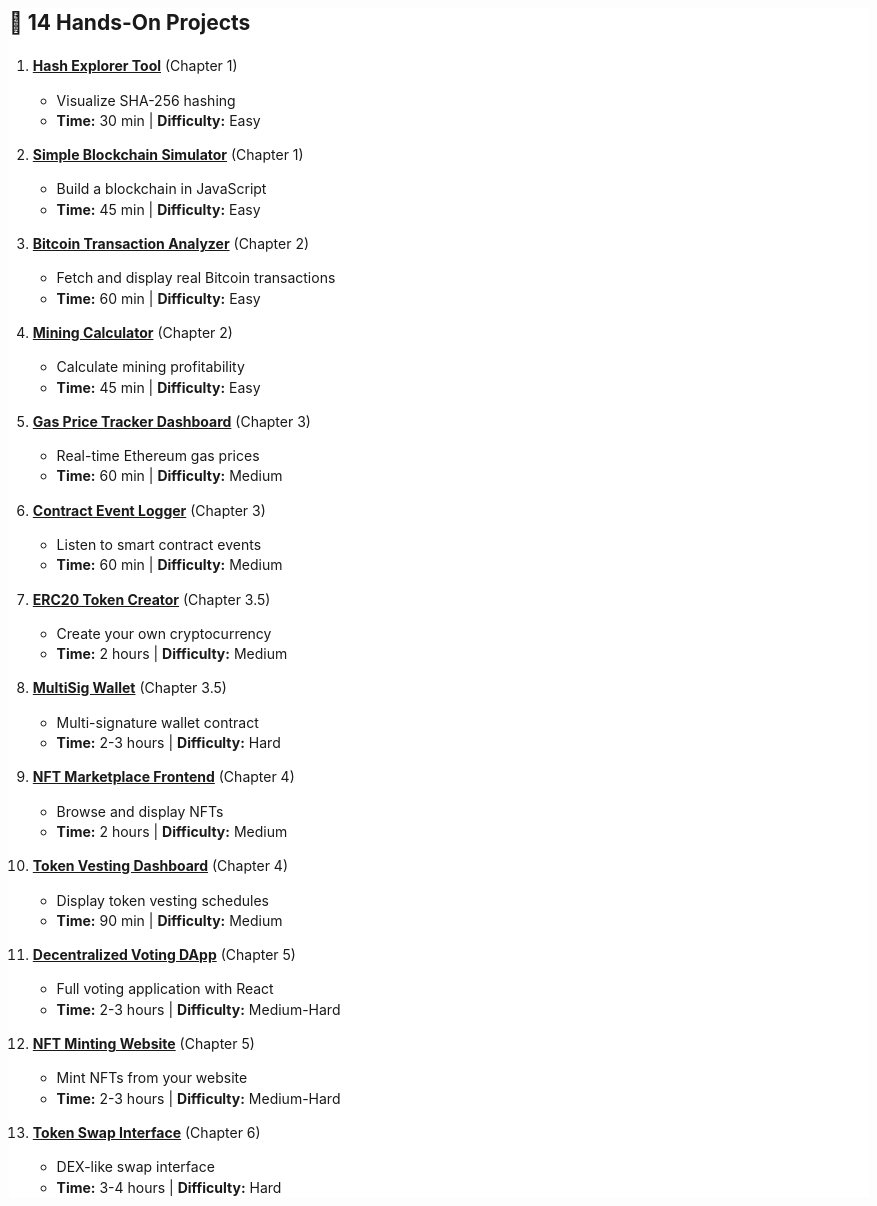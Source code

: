 ## 🚀 14 Hands-On Projects

1. **[Hash Explorer Tool](./Projects/Project-01-Hash-Explorer-Tool.md)** (Chapter 1)
   - Visualize SHA-256 hashing
   - **Time:** 30 min | **Difficulty:** Easy

2. **[Simple Blockchain Simulator](./Projects/Project-02-Simple-Blockchain-Simulator.md)** (Chapter 1)
   - Build a blockchain in JavaScript
   - **Time:** 45 min | **Difficulty:** Easy

3. **[Bitcoin Transaction Analyzer](./Projects/Project-03-Bitcoin-Transaction-Analyzer.md)** (Chapter 2)
   - Fetch and display real Bitcoin transactions
   - **Time:** 60 min | **Difficulty:** Easy

4. **[Mining Calculator](./Projects/Project-04-Bitcoin-Mining-Calculator.md)** (Chapter 2)
   - Calculate mining profitability
   - **Time:** 45 min | **Difficulty:** Easy

5. **[Gas Price Tracker Dashboard](./Projects/Project-05-Gas-Tracker-Dashboard.md)** (Chapter 3)
   - Real-time Ethereum gas prices
   - **Time:** 60 min | **Difficulty:** Medium

6. **[Contract Event Logger](./Projects/Project-06-Contract-Event-Logger.md)** (Chapter 3)
   - Listen to smart contract events
   - **Time:** 60 min | **Difficulty:** Medium

7. **[ERC20 Token Creator](./Projects/Project-07-ERC20-Token-Creator.md)** (Chapter 3.5)
   - Create your own cryptocurrency
   - **Time:** 2 hours | **Difficulty:** Medium

8. **[MultiSig Wallet](./Projects/Project-08-MultiSig-Wallet.md)** (Chapter 3.5)
   - Multi-signature wallet contract
   - **Time:** 2-3 hours | **Difficulty:** Hard

9. **[NFT Marketplace Frontend](./Projects/Project-09-NFT-Marketplace.md)** (Chapter 4)
   - Browse and display NFTs
   - **Time:** 2 hours | **Difficulty:** Medium

10. **[Token Vesting Dashboard](./Projects/Project-10-Token-Vesting.md)** (Chapter 4)
    - Display token vesting schedules
    - **Time:** 90 min | **Difficulty:** Medium

11. **[Decentralized Voting DApp](./Projects/Project-11-Voting-DApp.md)** (Chapter 5)
    - Full voting application with React
    - **Time:** 2-3 hours | **Difficulty:** Medium-Hard

12. **[NFT Minting Website](./Projects/Project-12-NFT-Minting-DApp.md)** (Chapter 5)
    - Mint NFTs from your website
    - **Time:** 2-3 hours | **Difficulty:** Medium-Hard

13. **[Token Swap Interface](./Projects/Project-13-Token-Swap-Interface.md)** (Chapter 6)
    - DEX-like swap interface
    - **Time:** 3-4 hours | **Difficulty:** Hard
